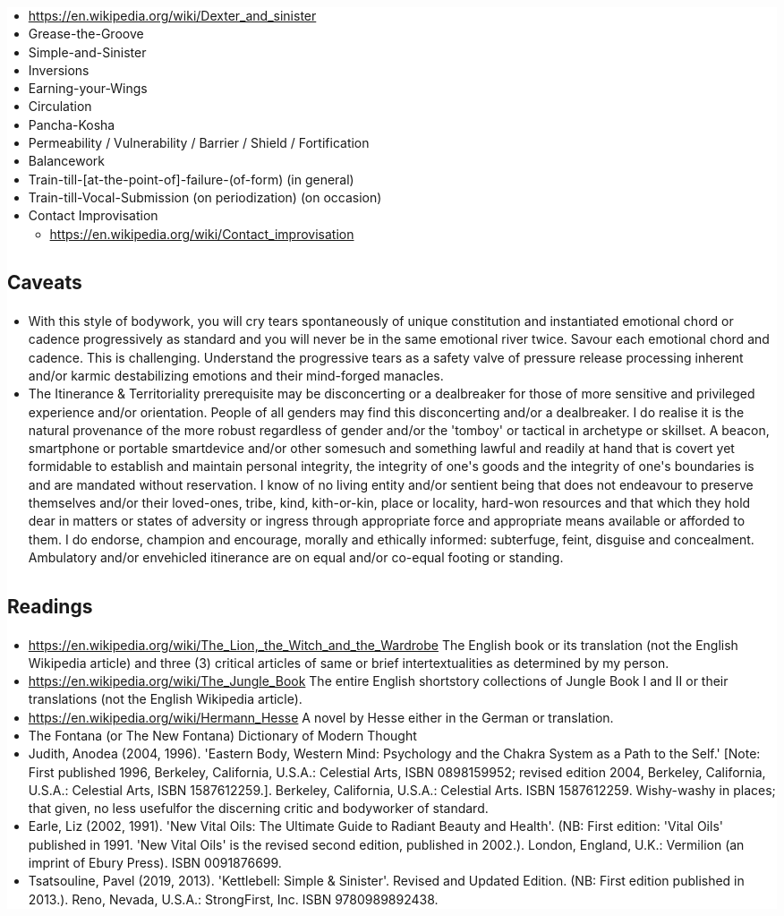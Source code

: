    * https://en.wikipedia.org/wiki/Dexter_and_sinister
* Grease-the-Groove
* Simple-and-Sinister
* Inversions
* Earning-your-Wings
* Circulation
* Pancha-Kosha
* Permeability / Vulnerability / Barrier / Shield / Fortification
* Balancework
* Train-till-\[at-the-point-of]-failure-(of-form) (in general)
* Train-till-Vocal-Submission (on periodization) (on occasion)
* Contact Improvisation
   * https://en.wikipedia.org/wiki/Contact_improvisation


## Caveats ##
* With this style of bodywork, you will cry tears spontaneously of unique constitution and instantiated emotional chord or cadence progressively as standard and you will never be in the same emotional river twice. Savour each emotional chord and cadence. This is challenging. Understand the progressive tears as a safety valve of pressure release processing inherent and/or karmic destabilizing emotions and their mind-forged manacles.
* The Itinerance & Territoriality prerequisite may be disconcerting or a dealbreaker for those of more sensitive and privileged experience and/or orientation. People of all genders may find this disconcerting and/or a dealbreaker. I do realise it is the natural provenance of the more robust regardless of gender and/or the 'tomboy' or tactical in archetype or skillset. A beacon, smartphone or portable smartdevice and/or other somesuch and something lawful and readily at hand that is covert yet formidable to establish and maintain personal integrity, the integrity of one's goods and the integrity of one's boundaries is and are mandated without reservation. I know of no living entity and/or sentient being that does not endeavour to preserve themselves and/or their loved-ones, tribe, kind, kith-or-kin, place or locality, hard-won resources and that which they hold dear in matters or states of adversity or ingress through appropriate force and appropriate means available or afforded to them. I do endorse, champion and encourage, morally and ethically informed: subterfuge, feint, disguise and concealment. Ambulatory and/or envehicled itinerance are on equal and/or co-equal footing or standing.

## Readings ##
* https://en.wikipedia.org/wiki/The_Lion,_the_Witch_and_the_Wardrobe The English book or its translation (not the English Wikipedia article) and three (3) critical articles of same or brief intertextualities as determined by my person.
* https://en.wikipedia.org/wiki/The_Jungle_Book The entire English shortstory collections of Jungle Book I and II or their translations (not the English Wikipedia article).
* https://en.wikipedia.org/wiki/Hermann_Hesse A novel by Hesse either in the German or translation.
* The Fontana (or The New Fontana) Dictionary of Modern Thought
* Judith, Anodea (2004, 1996). 'Eastern Body, Western Mind: Psychology and the Chakra System as a Path to the Self.' \[Note: First published 1996, Berkeley, California, U.S.A.: Celestial Arts, ISBN 0898159952; revised edition 2004, Berkeley, California, U.S.A.: Celestial Arts, ISBN 1587612259.]. Berkeley, California, U.S.A.: Celestial Arts. ISBN 1587612259. Wishy-washy in places; that given, no less usefulfor the discerning critic and bodyworker of standard.
* Earle, Liz (2002, 1991). 'New Vital Oils: The Ultimate Guide to Radiant Beauty and Health'. (NB: First edition: 'Vital Oils' published in 1991. 'New Vital Oils' is the revised second edition, published in 2002.). London, England, U.K.: Vermilion (an imprint of Ebury Press). ISBN 0091876699.
* Tsatsouline, Pavel (2019, 2013). 'Kettlebell: Simple & Sinister'. Revised and Updated Edition. (NB: First edition published in 2013.). Reno, Nevada, U.S.A.: StrongFirst, Inc. ISBN 9780989892438.
